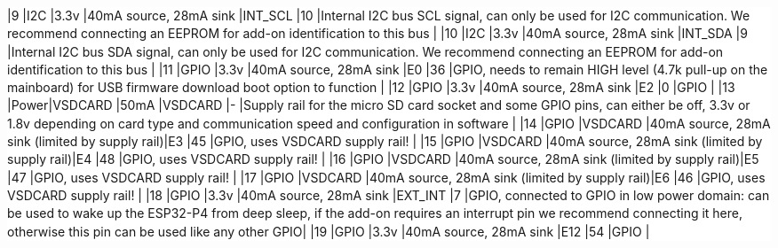|9  |I2C  |3.3v          |40mA source, 28mA sink                         |INT_SCL   |10                                                                                                                                                                                                                           |Internal I2C bus SCL signal, can only be used for I2C communication. We recommend connecting an EEPROM for add-on identification to this bus                                                                                 |
|10 |I2C  |3.3v          |40mA source, 28mA sink                         |INT_SDA   |9                                                                                                                                                                                                                            |Internal I2C bus SDA signal, can only be used for I2C communication. We recommend connecting an EEPROM for add-on identification to this bus                                                                                 |
|11 |GPIO |3.3v          |40mA source, 28mA sink                         |E0        |36                                                                                                                                                                                                                           |GPIO, needs to remain HIGH level (4.7k pull-up on the mainboard) for USB firmware download boot option to function                                                                                                           |
|12 |GPIO |3.3v          |40mA source, 28mA sink                         |E2        |0                                                                                                                                                                                                                            |GPIO                                                                                                                                                                                                                         |
|13 |Power|VSDCARD       |50mA                                           |VSDCARD   |-                                                                                                                                                                                                                            |Supply rail for the micro SD card socket and some GPIO pins, can either be off, 3.3v or 1.8v depending on card type and communication speed and configuration in software                                                    |
|14 |GPIO |VSDCARD       |40mA source, 28mA sink (limited by supply rail)|E3        |45                                                                                                                                                                                                                           |GPIO, uses VSDCARD supply rail!                                                                                                                                                                                              |
|15 |GPIO |VSDCARD       |40mA source, 28mA sink (limited by supply rail)|E4        |48                                                                                                                                                                                                                           |GPIO, uses VSDCARD supply rail!                                                                                                                                                                                              |
|16 |GPIO |VSDCARD       |40mA source, 28mA sink (limited by supply rail)|E5        |47                                                                                                                                                                                                                           |GPIO, uses VSDCARD supply rail!                                                                                                                                                                                              |
|17 |GPIO |VSDCARD       |40mA source, 28mA sink (limited by supply rail)|E6        |46                                                                                                                                                                                                                           |GPIO, uses VSDCARD supply rail!                                                                                                                                                                                              |
|18 |GPIO |3.3v          |40mA source, 28mA sink                         |EXT_INT   |7                                                                                                                                                                                                                            |GPIO, connected to GPIO in low power domain: can be used to wake up the ESP32-P4 from deep sleep, if the add-on requires an interrupt pin we recommend connecting it here, otherwise this pin can be used like any other GPIO|
|19 |GPIO |3.3v          |40mA source, 28mA sink                         |E12       |54                                                                                                                                                                                                                           |GPIO                                                                                                                                                                                                                         |